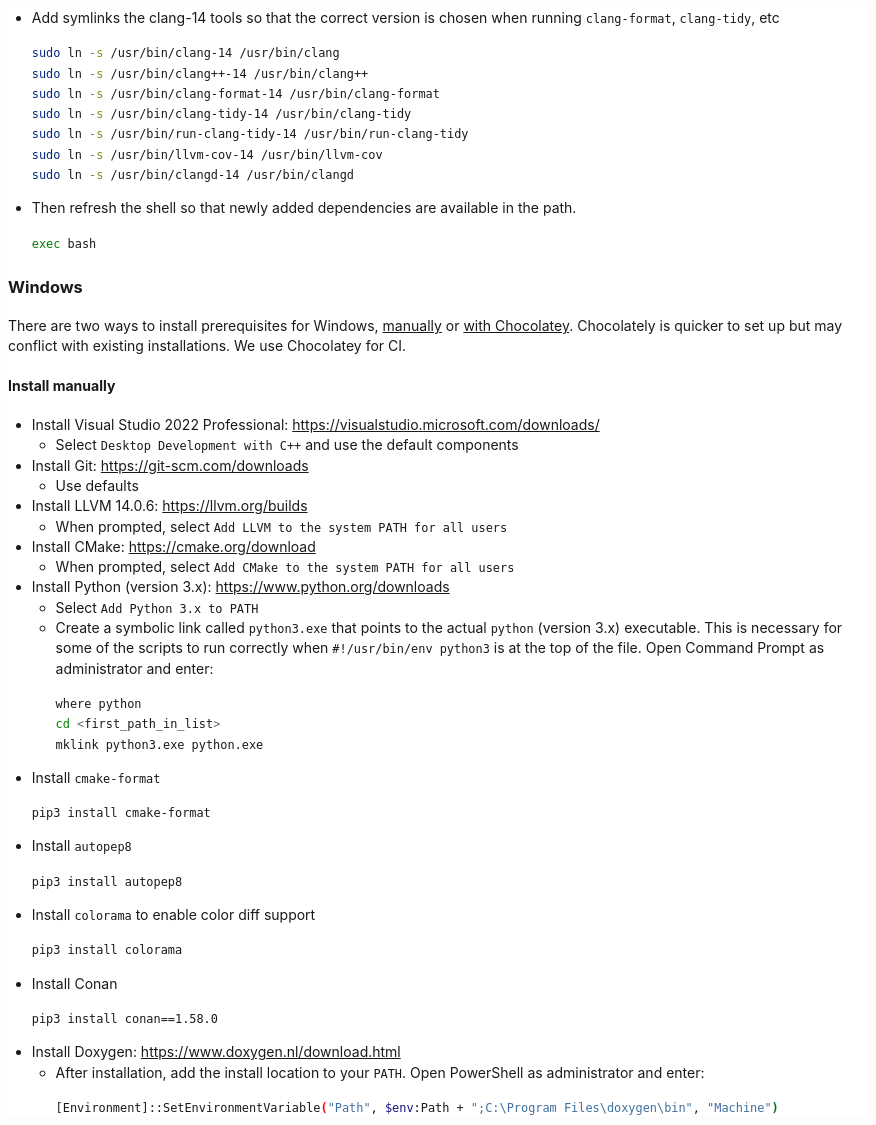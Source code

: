 - Add symlinks the clang-14 tools so that the correct version is chosen when running `clang-format`, `clang-tidy`, etc
  ```sh
  sudo ln -s /usr/bin/clang-14 /usr/bin/clang
  sudo ln -s /usr/bin/clang++-14 /usr/bin/clang++
  sudo ln -s /usr/bin/clang-format-14 /usr/bin/clang-format
  sudo ln -s /usr/bin/clang-tidy-14 /usr/bin/clang-tidy
  sudo ln -s /usr/bin/run-clang-tidy-14 /usr/bin/run-clang-tidy
  sudo ln -s /usr/bin/llvm-cov-14 /usr/bin/llvm-cov
  sudo ln -s /usr/bin/clangd-14 /usr/bin/clangd
  ```
- Then refresh the shell so that newly added dependencies are available in the path.
  ```sh
  exec bash
  ```

### Windows

There are two ways to install prerequisites for Windows, [manually](#install-manually) or [with Chocolatey](#install-with-chocolatey). Chocolately is quicker to set up but may conflict with existing installations. We use Chocolatey for CI.


#### Install manually

- Install Visual Studio 2022 Professional: https://visualstudio.microsoft.com/downloads/
  - Select `Desktop Development with C++` and use the default components
- Install Git: https://git-scm.com/downloads
  - Use defaults
- Install LLVM 14.0.6: https://llvm.org/builds
  - When prompted, select `Add LLVM to the system PATH for all users`
- Install CMake: https://cmake.org/download
  - When prompted, select `Add CMake to the system PATH for all users`
- Install Python (version 3.x): https://www.python.org/downloads
  - Select `Add Python 3.x to PATH`
  - Create a symbolic link called `python3.exe` that points to the actual `python` (version 3.x) executable. This is necessary for some of the scripts to run correctly when `#!/usr/bin/env python3` is at the top of the file. Open Command Prompt as administrator and enter:
    ```sh
    where python
    cd <first_path_in_list>
    mklink python3.exe python.exe
    ```
- Install `cmake-format`
  ```sh
  pip3 install cmake-format
  ```
- Install `autopep8`
  ```sh
  pip3 install autopep8
  ```
- Install `colorama` to enable color diff support
  ```sh
  pip3 install colorama
  ```
- Install Conan
  ```sh
  pip3 install conan==1.58.0
  ```
- Install Doxygen: https://www.doxygen.nl/download.html
  - After installation, add the install location to your `PATH`. Open PowerShell as administrator and enter:
    ```sh
    [Environment]::SetEnvironmentVariable("Path", $env:Path + ";C:\Program Files\doxygen\bin", "Machine")
    ```